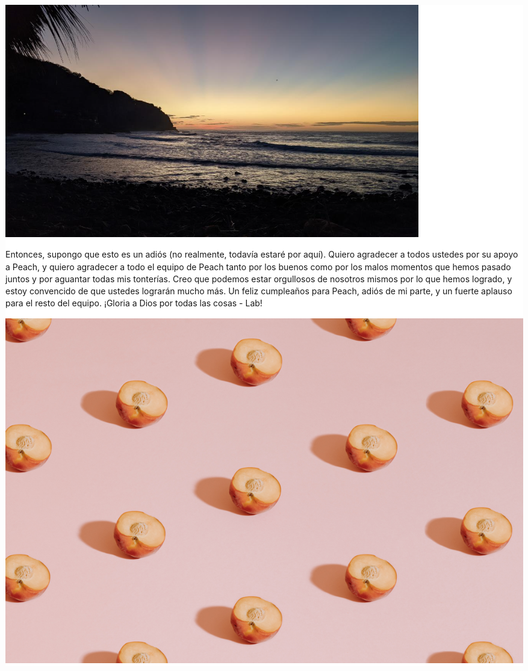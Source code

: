![vistas matutinas de lab](/img/blog/1y-anniversary/lab-picture.png)

Entonces, supongo que esto es un adiós (no realmente, todavía estaré por aquí). Quiero agradecer a todos ustedes por su apoyo a Peach, y quiero agradecer a todo el equipo de Peach tanto por los buenos como por los malos momentos que hemos pasado juntos y por aguantar todas mis tonterías. Creo que podemos estar orgullosos de nosotros mismos por lo que hemos logrado, y estoy convencido de que ustedes lograrán mucho más.
Un feliz cumpleaños para Peach, adiós de mi parte, y un fuerte aplauso para el resto del equipo.
¡Gloria a Dios por todas las cosas - Lab!

![peaches](/img/blog/1y-anniversary/peaches.jpeg)
